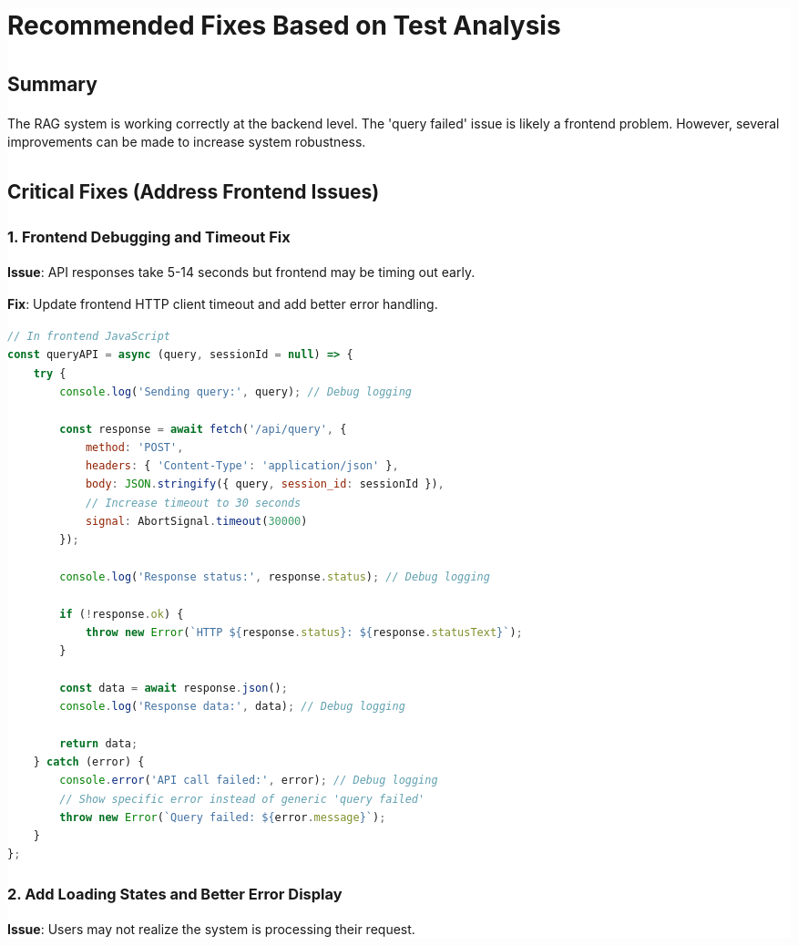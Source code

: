 # Recommended Fixes Based on Test Analysis

## Summary

The RAG system is working correctly at the backend level. The 'query failed' issue is likely a frontend problem. However, several improvements can be made to increase system robustness.

## Critical Fixes (Address Frontend Issues)

### 1. Frontend Debugging and Timeout Fix

**Issue**: API responses take 5-14 seconds but frontend may be timing out early.

**Fix**: Update frontend HTTP client timeout and add better error handling.

```javascript
// In frontend JavaScript
const queryAPI = async (query, sessionId = null) => {
    try {
        console.log('Sending query:', query); // Debug logging
        
        const response = await fetch('/api/query', {
            method: 'POST',
            headers: { 'Content-Type': 'application/json' },
            body: JSON.stringify({ query, session_id: sessionId }),
            // Increase timeout to 30 seconds
            signal: AbortSignal.timeout(30000)  
        });
        
        console.log('Response status:', response.status); // Debug logging
        
        if (!response.ok) {
            throw new Error(`HTTP ${response.status}: ${response.statusText}`);
        }
        
        const data = await response.json();
        console.log('Response data:', data); // Debug logging
        
        return data;
    } catch (error) {
        console.error('API call failed:', error); // Debug logging
        // Show specific error instead of generic 'query failed'
        throw new Error(`Query failed: ${error.message}`);
    }
};
```

### 2. Add Loading States and Better Error Display

**Issue**: Users may not realize the system is processing their request.
